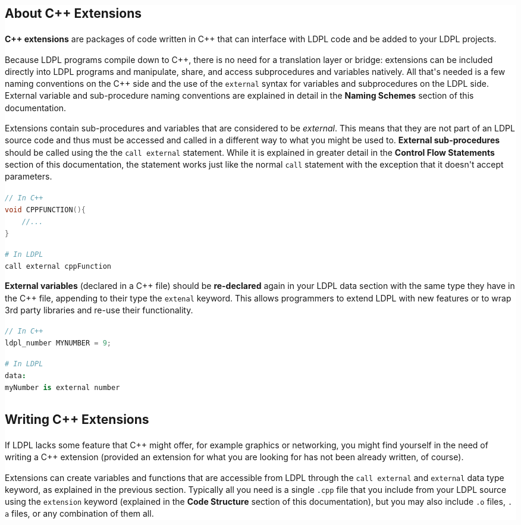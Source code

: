 ## About C++ Extensions

**C++ extensions** are packages of code written in C++ that can interface with LDPL
code and be added to your LDPL projects.

Because LDPL programs compile down to C++, there is no need for a translation layer or bridge: extensions can be included directly into LDPL programs and manipulate, share, and access subprocedures and variables natively. All that's needed is a few naming conventions on the C++ side and the use of the `external` syntax for variables and subprocedures on the LDPL side. External variable and sub-procedure naming conventions are explained in detail in the **Naming Schemes** section of this documentation.

Extensions contain sub-procedures and variables that are considered to be _external_.
This means that they are not part of an LDPL source code and thus must be accessed and called in a different way to what you might be used to. **External sub-procedures** should be called using the the `call external` statement. While it is explained in greater detail in the **Control Flow Statements** section of this documentation, the statement works just like the normal `call` statement with the exception that it doesn't accept parameters.

```c++
// In C++
void CPPFUNCTION(){
    //...
}
```

```coffeescript
# In LDPL
call external cppFunction
```

**External variables** (declared in a C++ file) should be **re-declared** again in your LDPL data section with the same type they have in the C++ file, appending to their type the `extenal` keyword. This allows programmers to extend LDPL with new features or to wrap 3rd party libraries and re-use their functionality.

```c++
// In C++
ldpl_number MYNUMBER = 9;
```

```coffeescript
# In LDPL
data:
myNumber is external number
```

## Writing C++ Extensions
    
If LDPL lacks some feature that C++ might offer, for example graphics or networking,
you might find yourself in the need of writing a C++ extension (provided an extension
for what you are looking for has not been already written, of course).

Extensions can create variables and functions that are accessible from LDPL through the `call external` and `external` data type keyword, as explained in the previous section. Typically all you need is a single `.cpp` file that you include from your LDPL source using the `extension` keyword (explained in the **Code Structure** section of this documentation), but you may also include `.o` files, `.a` files, or any combination of them all.
